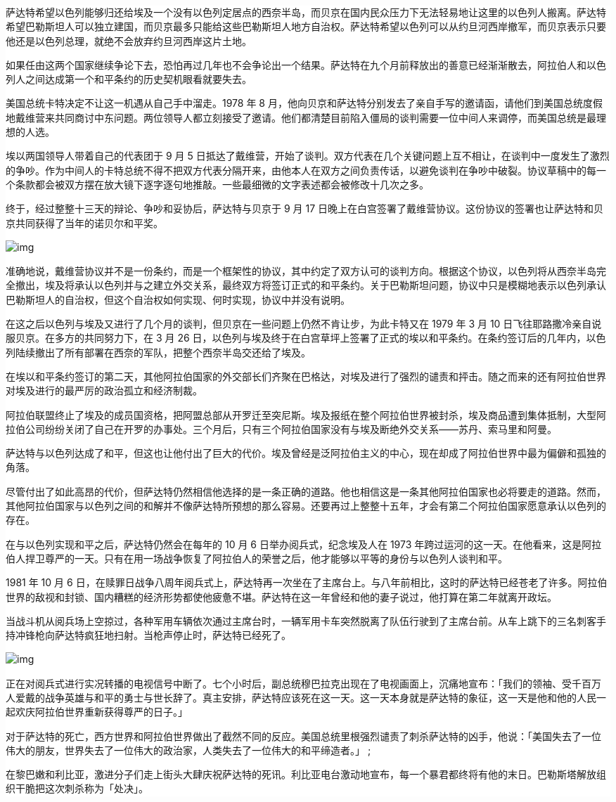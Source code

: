 萨达特希望以色列能够归还给埃及一个没有以色列定居点的西奈半岛，而贝京在国内民众压力下无法轻易地让这里的以色列人搬离。萨达特希望巴勒斯坦人可以独立建国，而贝京最多只能给这些巴勒斯坦人地方自治权。萨达特希望以色列可以从约旦河西岸撤军，而贝京表示只要他还是以色列总理，就绝不会放弃约旦河西岸这片土地。


如果任由这两个国家继续争论下去，恐怕再过几年也不会争论出一个结果。萨达特在九个月前释放出的善意已经渐渐散去，阿拉伯人和以色列人之间达成第一个和平条约的历史契机眼看就要失去。


美国总统卡特决定不让这一机遇从自己手中溜走。1978 年 8 月，他向贝京和萨达特分别发去了亲自手写的邀请函，请他们到美国总统度假地戴维营来共同商讨中东问题。两位领导人都立刻接受了邀请。他们都清楚目前陷入僵局的谈判需要一位中间人来调停，而美国总统是最理想的人选。


埃以两国领导人带着自己的代表团于 9 月 5 日抵达了戴维营，开始了谈判。双方代表在几个关键问题上互不相让，在谈判中一度发生了激烈的争吵。作为中间人的卡特总统不得不把双方代表分隔开来，由他本人在双方之间负责传话，以避免谈判在争吵中破裂。协议草稿中的每一个条款都会被双方摆在放大镜下逐字逐句地推敲。一些最细微的文字表述都会被修改十几次之多。


终于，经过整整十三天的辩论、争吵和妥协后，萨达特与贝京于 9 月 17 日晚上在白宫签署了戴维营协议。这份协议的签署也让萨达特和贝京共同获得了当年的诺贝尔和平奖。


![img](https://pic2.zhimg.com/v2-ce4ebfc22e38961ba2ea5f6703dcd0c1_r.webp)

准确地说，戴维营协议并不是一份条约，而是一个框架性的协议，其中约定了双方认可的谈判方向。根据这个协议，以色列将从西奈半岛完全撤出，埃及将承认以色列并与之建立外交关系，最终双方将签订正式的和平条约。关于巴勒斯坦问题，协议中只是模糊地表示以色列承认巴勒斯坦人的自治权，但这个自治权如何实现、何时实现，协议中并没有说明。


在这之后以色列与埃及又进行了几个月的谈判，但贝京在一些问题上仍然不肯让步，为此卡特又在 1979 年 3 月 10 日飞往耶路撒冷亲自说服贝京。在多方的共同努力下，在 3 月 26 日，以色列与埃及终于在白宫草坪上签署了正式的埃以和平条约。在条约签订后的几年内，以色列陆续撤出了所有部署在西奈的军队，把整个西奈半岛交还给了埃及。


在埃以和平条约签订的第二天，其他阿拉伯国家的外交部长们齐聚在巴格达，对埃及进行了强烈的谴责和抨击。随之而来的还有阿拉伯世界对埃及进行的最严厉的政治孤立和经济制裁。


阿拉伯联盟终止了埃及的成员国资格，把阿盟总部从开罗迁至突尼斯。埃及报纸在整个阿拉伯世界被封杀，埃及商品遭到集体抵制，大型阿拉伯公司纷纷关闭了自己在开罗的办事处。三个月后，只有三个阿拉伯国家没有与埃及断绝外交关系——苏丹、索马里和阿曼。


萨达特与以色列达成了和平，但这也让他付出了巨大的代价。埃及曾经是泛阿拉伯主义的中心，现在却成了阿拉伯世界中最为偏僻和孤独的角落。


尽管付出了如此高昂的代价，但萨达特仍然相信他选择的是一条正确的道路。他也相信这是一条其他阿拉伯国家也必将要走的道路。然而，其他阿拉伯国家与以色列之间的和解并不像萨达特所预想的那么容易。还要再过上整整十五年，才会有第二个阿拉伯国家愿意承认以色列的存在。


在与以色列实现和平之后，萨达特仍然会在每年的 10 月 6 日举办阅兵式，纪念埃及人在 1973 年跨过运河的这一天。在他看来，这是阿拉伯人捍卫尊严的一天。只有在用一场战争恢复了阿拉伯人的荣誉之后，他才能够以平等的身份与以色列人谈判和平。


1981 年 10 月 6 日，在赎罪日战争八周年阅兵式上，萨达特再一次坐在了主席台上。与八年前相比，这时的萨达特已经苍老了许多。阿拉伯世界的敌视和封锁、国内糟糕的经济形势都使他疲惫不堪。萨达特在这一年曾经和他的妻子说过，他打算在第二年就离开政坛。


当战斗机从阅兵场上空掠过，各种军用车辆依次通过主席台时，一辆军用卡车突然脱离了队伍行驶到了主席台前。从车上跳下的三名刺客手持冲锋枪向萨达特疯狂地扫射。当枪声停止时，萨达特已经死了。


![img](https://pic2.zhimg.com/v2-95d41b12855515ac380cd3c249286e3b_r.webp)

正在对阅兵式进行实况转播的电视信号中断了。七个小时后，副总统穆巴拉克出现在了电视画面上，沉痛地宣布：「我们的领袖、受千百万人爱戴的战争英雄与和平的勇士与世长辞了。真主安排，萨达特应该死在这一天。这一天本身就是萨达特的象征，这一天是他和他的人民一起欢庆阿拉伯世界重新获得尊严的日子。」


对于萨达特的死亡，西方世界和阿拉伯世界做出了截然不同的反应。美国总统里根强烈谴责了刺杀萨达特的凶手，他说：「美国失去了一位伟大的朋友，世界失去了一位伟大的政治家，人类失去了一位伟大的和平缔造者。」 ;


在黎巴嫩和利比亚，激进分子们走上街头大肆庆祝萨达特的死讯。利比亚电台激动地宣布，每一个暴君都终将有他的末日。巴勒斯塔解放组织干脆把这次刺杀称为「处决」。


